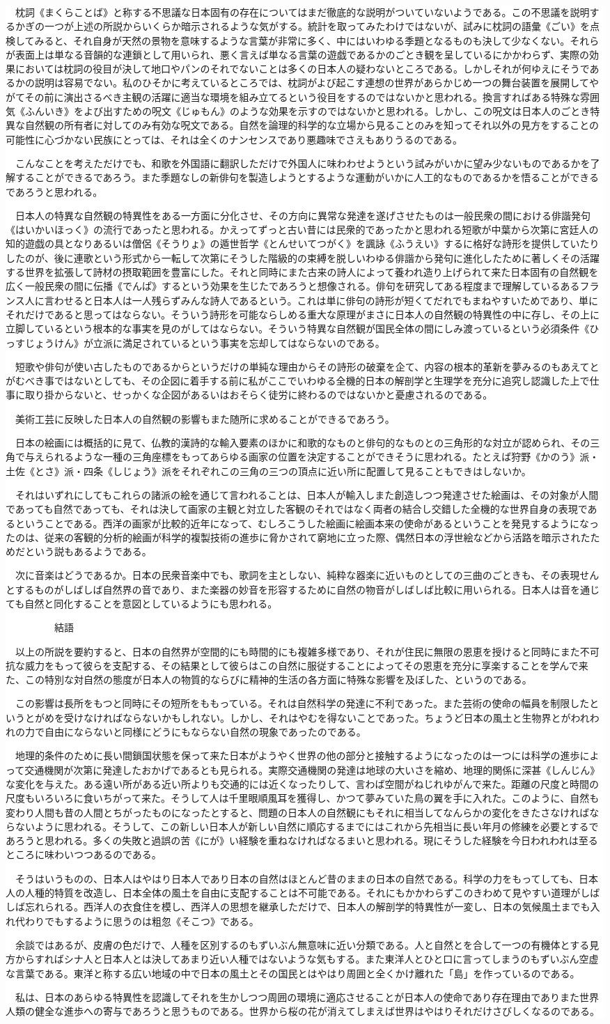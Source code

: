 　枕詞《まくらことば》と称する不思議な日本固有の存在についてはまだ徹底的な説明がついていないようである。この不思議を説明するかぎの一つが上述の所説からいくらか暗示されるような気がする。統計を取ってみたわけではないが、試みに枕詞の語彙《ごい》を点検してみると、それ自身が天然の景物を意味するような言葉が非常に多く、中にはいわゆる季題となるものも決して少なくない。それらが表面上は単なる音韻的な連鎖として用いられ、悪く言えば単なる言葉の遊戯であるかのごとき観を呈しているにかかわらず、実際の効果においては枕詞の役目が決して地口やパンのそれでないことは多くの日本人の疑わないところである。しかしそれが何ゆえにそうであるかの説明は容易でない。私のひそかに考えているところでは、枕詞がよび起こす連想の世界があらかじめ一つの舞台装置を展開してやがてその前に演出さるべき主観の活躍に適当な環境を組み立てるという役目をするのではないかと思われる。換言すればある特殊な雰囲気《ふんいき》をよび出すための呪文《じゅもん》のような効果を示すのではないかと思われる。しかし、この呪文は日本人のごとき特異な自然観の所有者に対してのみ有効な呪文である。自然を論理的科学的な立場から見ることのみを知ってそれ以外の見方をすることの可能性に心づかない民族にとっては、それは全くのナンセンスであり悪趣味でさえもありうるのである。

　こんなことを考えただけでも、和歌を外国語に翻訳しただけで外国人に味わわせようという試みがいかに望み少ないものであるかを了解することができるであろう。また季題なしの新俳句を製造しようとするような運動がいかに人工的なものであるかを悟ることができるであろうと思われる。

　日本人の特異な自然観の特異性をある一方面に分化させ、その方向に異常な発達を遂げさせたものは一般民衆の間における俳諧発句《はいかいほっく》の流行であったと思われる。かえってずっと古い昔には民衆的であったかと思われる短歌が中葉から次第に宮廷人の知的遊戯の具となりあるいは僧侶《そうりょ》の遁世哲学《とんせいてつがく》を諷詠《ふうえい》するに格好な詩形を提供していたりしたのが、後に連歌という形式から一転して次第にそうした階級的の束縛を脱しいわゆる俳諧から発句に進化したために著しくその活躍する世界を拡張して詩材の摂取範囲を豊富にした。それと同時にまた古来の詩人によって養われ造り上げられて来た日本固有の自然観を広く一般民衆の間に伝播《でんぱ》するという効果を生じたであろうと想像される。俳句を研究してある程度まで理解しているあるフランス人に言わせると日本人は一人残らずみんな詩人であるという。これは単に俳句の詩形が短くてだれでもまねやすいためであり、単にそれだけであると思ってはならない。そういう詩形を可能ならしめる重大な原理がまさに日本人の自然観の特異性の中に存し、その上に立脚しているという根本的な事実を見のがしてはならない。そういう特異な自然観が国民全体の間にしみ渡っているという必須条件《ひっすじょうけん》が立派に満足されているという事実を忘却してはならないのである。

　短歌や俳句が使い古したものであるからというだけの単純な理由からその詩形の破棄を企て、内容の根本的革新を夢みるのもあえてとがむべき事ではないとしても、その企図に着手する前に私がここでいわゆる全機的日本の解剖学と生理学を充分に追究し認識した上で仕事に取り掛からないと、せっかくな企図があるいはおそらく徒労に終わるのではないかと憂慮されるのである。

　美術工芸に反映した日本人の自然観の影響もまた随所に求めることができるであろう。

　日本の絵画には概括的に見て、仏教的漢詩的な輸入要素のほかに和歌的なものと俳句的なものとの三角形的な対立が認められ、その三角で与えられるような一種の三角座標をもってあらゆる画家の位置を決定することができそうに思われる。たとえば狩野《かのう》派・土佐《とさ》派・四条《しじょう》派をそれぞれこの三角の三つの頂点に近い所に配置して見ることもできはしないか。

　それはいずれにしてもこれらの諸派の絵を通じて言われることは、日本人が輸入しまた創造しつつ発達させた絵画は、その対象が人間であっても自然であっても、それは決して画家の主観と対立した客観のそれではなく両者の結合し交錯した全機的な世界自身の表現であるということである。西洋の画家が比較的近年になって、むしろこうした絵画に絵画本来の使命があるということを発見するようになったのは、従来の客観的分析的絵画が科学的複製技術の進歩に脅かされて窮地に立った際、偶然日本の浮世絵などから活路を暗示されたためだという説もあるようである。

　次に音楽はどうであるか。日本の民衆音楽中でも、歌詞を主としない、純粋な器楽に近いものとしての三曲のごときも、その表現せんとするものがしばしば自然界の音であり、また楽器の妙音を形容するために自然の物音がしばしば比較に用いられる。日本人は音を通じても自然と同化することを意図としているようにも思われる。



　　　　　結語



　以上の所説を要約すると、日本の自然界が空間的にも時間的にも複雑多様であり、それが住民に無限の恩恵を授けると同時にまた不可抗な威力をもって彼らを支配する、その結果として彼らはこの自然に服従することによってその恩恵を充分に享楽することを学んで来た、この特別な対自然の態度が日本人の物質的ならびに精神的生活の各方面に特殊な影響を及ぼした、というのである。

　この影響は長所をもつと同時にその短所をももっている。それは自然科学の発達に不利であった。また芸術の使命の幅員を制限したというとがめを受けなければならないかもしれない。しかし、それはやむを得ないことであった。ちょうど日本の風土と生物界とがわれわれの力で自由にならないと同様にどうにもならない自然の現象であったのである。

　地理的条件のために長い間鎖国状態を保って来た日本がようやく世界の他の部分と接触するようになったのは一つには科学の進歩によって交通機関が次第に発達したおかげであるとも見られる。実際交通機関の発達は地球の大いさを縮め、地理的関係に深甚《しんじん》な変化を与えた。ある遠い所がある近い所よりも交通的には近くなったりして、言わば空間がねじれゆがんで来た。距離の尺度と時間の尺度もいろいろに食いちがって来た。そうして人は千里眼順風耳を獲得し、かつて夢みていた鳥の翼を手に入れた。このように、自然も変わり人間も昔の人間とちがったものになったとすると、問題の日本人の自然観にもそれに相当してなんらかの変化をきたさなければならないように思われる。そうして、この新しい日本人が新しい自然に順応するまでにはこれから先相当に長い年月の修練を必要とするであろうと思われる。多くの失敗と過誤の苦《にが》い経験を重ねなければなるまいと思われる。現にそうした経験を今日われわれは至るところに味わいつつあるのである。

　そうはいうものの、日本人はやはり日本人であり日本の自然はほとんど昔のままの日本の自然である。科学の力をもってしても、日本人の人種的特質を改造し、日本全体の風土を自由に支配することは不可能である。それにもかかわらずこのきわめて見やすい道理がしばしば忘れられる。西洋人の衣食住を模し、西洋人の思想を継承しただけで、日本人の解剖学的特異性が一変し、日本の気候風土までも入れ代わりでもするように思うのは粗忽《そこつ》である。

　余談ではあるが、皮膚の色だけで、人種を区別するのもずいぶん無意味に近い分類である。人と自然とを合して一つの有機体とする見方からすればシナ人と日本人とは決してあまり近い人種ではないような気もする。また東洋人とひと口に言ってしまうのもずいぶん空虚な言葉である。東洋と称する広い地域の中で日本の風土とその国民とはやはり周囲と全くかけ離れた「島」を作っているのである。

　私は、日本のあらゆる特異性を認識してそれを生かしつつ周囲の環境に適応させることが日本人の使命であり存在理由でありまた世界人類の健全な進歩への寄与であろうと思うものである。世界から桜の花が消えてしまえば世界はやはりそれだけさびしくなるのである。
